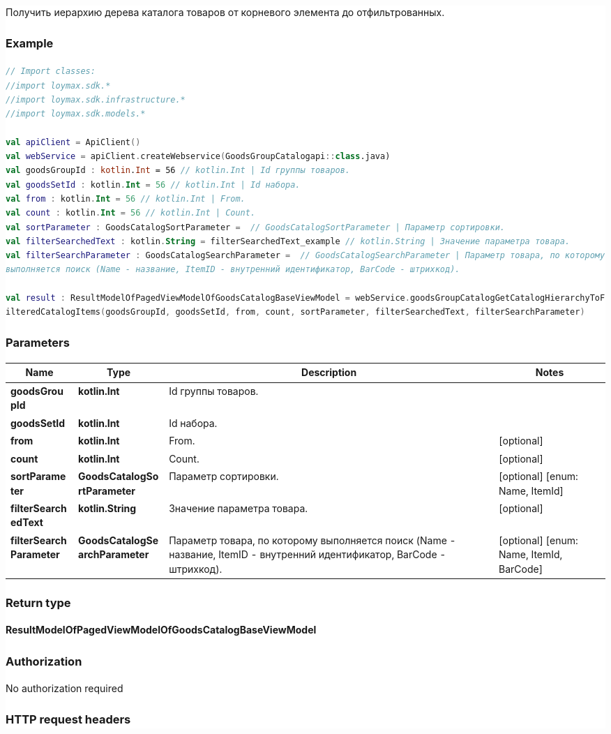 
Получить иерархию дерева каталога товаров от корневого элемента до отфильтрованных.

### Example
```kotlin
// Import classes:
//import loymax.sdk.*
//import loymax.sdk.infrastructure.*
//import loymax.sdk.models.*

val apiClient = ApiClient()
val webService = apiClient.createWebservice(GoodsGroupCatalogapi::class.java)
val goodsGroupId : kotlin.Int = 56 // kotlin.Int | Id группы товаров.
val goodsSetId : kotlin.Int = 56 // kotlin.Int | Id набора.
val from : kotlin.Int = 56 // kotlin.Int | From.
val count : kotlin.Int = 56 // kotlin.Int | Count.
val sortParameter : GoodsCatalogSortParameter =  // GoodsCatalogSortParameter | Параметр сортировки.
val filterSearchedText : kotlin.String = filterSearchedText_example // kotlin.String | Значение параметра товара.
val filterSearchParameter : GoodsCatalogSearchParameter =  // GoodsCatalogSearchParameter | Параметр товара, по которому выполняется поиск (Name - название, ItemID - внутренний идентификатор, BarCode - штрихкод).

val result : ResultModelOfPagedViewModelOfGoodsCatalogBaseViewModel = webService.goodsGroupCatalogGetCatalogHierarchyToFilteredCatalogItems(goodsGroupId, goodsSetId, from, count, sortParameter, filterSearchedText, filterSearchParameter)
```

### Parameters

Name | Type | Description  | Notes
------------- | ------------- | ------------- | -------------
 **goodsGroupId** | **kotlin.Int**| Id группы товаров. |
 **goodsSetId** | **kotlin.Int**| Id набора. |
 **from** | **kotlin.Int**| From. | [optional]
 **count** | **kotlin.Int**| Count. | [optional]
 **sortParameter** | **GoodsCatalogSortParameter**| Параметр сортировки. | [optional] [enum: Name, ItemId]
 **filterSearchedText** | **kotlin.String**| Значение параметра товара. | [optional]
 **filterSearchParameter** | **GoodsCatalogSearchParameter**| Параметр товара, по которому выполняется поиск (Name - название, ItemID - внутренний идентификатор, BarCode - штрихкод). | [optional] [enum: Name, ItemId, BarCode]

### Return type

**ResultModelOfPagedViewModelOfGoodsCatalogBaseViewModel**

### Authorization

No authorization required

### HTTP request headers
